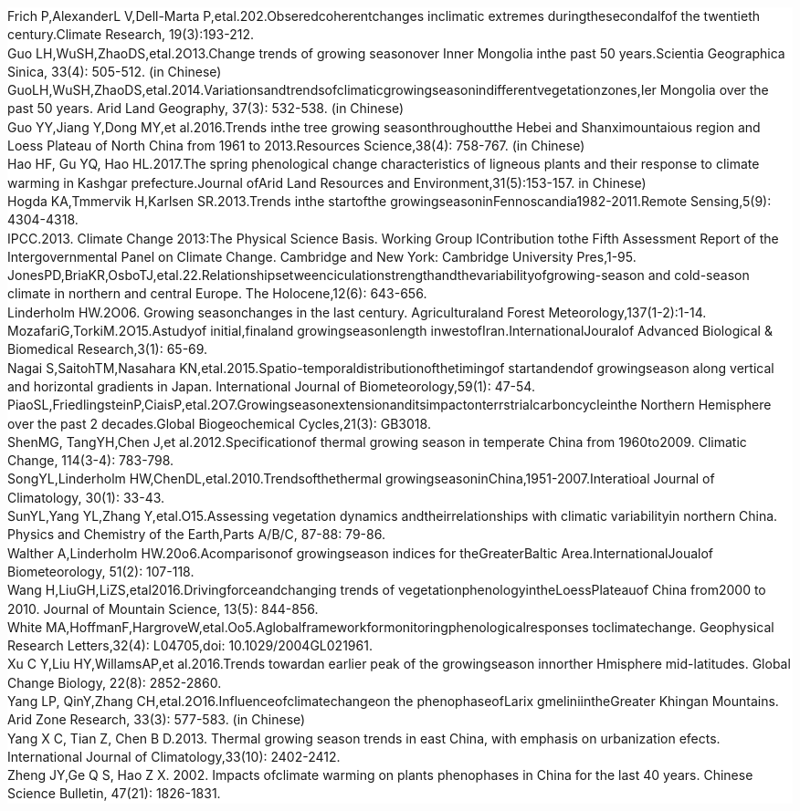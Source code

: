 Frich P,AlexanderL V,Dell-Marta P,etal.202.Obseredcoherentchanges inclimatic extremes duringthesecondalfof the twentieth century.Climate Research, 19(3):193-212.   
Guo LH,WuSH,ZhaoDS,etal.2O13.Change trends of growing seasonover Inner Mongolia inthe past 50 years.Scientia Geographica Sinica, 33(4): 505-512. (in Chinese)   
GuoLH,WuSH,ZhaoDS,etal.2014.Variationsandtrendsofclimaticgrowingseasonindifferentvegetationzones,Ier Mongolia over the past 50 years. Arid Land Geography, 37(3): 532-538. (in Chinese)   
Guo YY,Jiang Y,Dong MY,et al.2016.Trends inthe tree growing seasonthroughoutthe Hebei and Shanximountaious region and Loess Plateau of North China from 1961 to 2013.Resources Science,38(4): 758-767. (in Chinese)   
Hao HF, Gu YQ, Hao HL.2017.The spring phenological change characteristics of ligneous plants and their response to climate warming in Kashgar prefecture.Journal ofArid Land Resources and Environment,31(5):153-157. in Chinese)   
Hogda KA,Tmmervik H,Karlsen SR.2013.Trends inthe startofthe growingseasoninFennoscandia1982-2011.Remote Sensing,5(9): 4304-4318.   
IPCC.2013. Climate Change 2013:The Physical Science Basis. Working Group IContribution tothe Fifth Assessment Report of the Intergovernmental Panel on Climate Change. Cambridge and New York: Cambridge University Pres,1-95.   
JonesPD,BriaKR,OsboTJ,etal.22.Relationshipsetweenciculationstrengthandthevariabilityofgrowing-season and cold-season climate in northern and central Europe. The Holocene,12(6): 643-656.   
Linderholm HW.2O06. Growing seasonchanges in the last century. Agriculturaland Forest Meteorology,137(1-2):1-14.   
MozafariG,TorkiM.2O15.Astudyof initial,finaland growingseasonlength inwestofIran.InternationalJouralof Advanced Biological & Biomedical Research,3(1): 65-69.   
Nagai S,SaitohTM,Nasahara KN,etal.2015.Spatio-temporaldistributionofthetimingof startandendof growingseason along vertical and horizontal gradients in Japan. International Journal of Biometeorology,59(1): 47-54.   
PiaoSL,FriedlingsteinP,CiaisP,etal.2O7.Growingseasonextensionanditsimpactonterrstrialcarboncycleinthe Northern Hemisphere over the past 2 decades.Global Biogeochemical Cycles,21(3): GB3018.   
ShenMG, TangYH,Chen J,et al.2012.Specificationof thermal growing season in temperate China from 1960to2009. Climatic Change, 114(3-4): 783-798.   
SongYL,Linderholm HW,ChenDL,etal.2010.Trendsofthethermal growingseasoninChina,1951-2007.Interatioal Journal of Climatology, 30(1): 33-43.   
SunYL,Yang YL,Zhang Y,etal.O15.Assessing vegetation dynamics andtheirrelationships with climatic variabilityin northern China. Physics and Chemistry of the Earth,Parts A/B/C, 87-88: 79-86.   
Walther A,Linderholm HW.20o6.Acomparisonof growingseason indices for theGreaterBaltic Area.InternationalJoualof Biometeorology, 51(2): 107-118.   
Wang H,LiuGH,LiZS,etal2016.Drivingforceandchanging trends of vegetationphenologyintheLoessPlateauof China from2000 to 2010. Journal of Mountain Science, 13(5): 844-856.   
White MA,HoffmanF,HargroveW,etal.Oo5.Aglobalframeworkformonitoringphenologicalresponses toclimatechange. Geophysical Research Letters,32(4): L04705,doi: 10.1029/2004GL021961.   
Xu C Y,Liu HY,WillamsAP,et al.2016.Trends towardan earlier peak of the growingseason innorther Hmisphere mid-latitudes. Global Change Biology, 22(8): 2852-2860.   
Yang LP, QinY,Zhang CH,etal.2O16.Influenceofclimatechangeon the phenophaseofLarix gmeliniintheGreater Khingan Mountains. Arid Zone Research, 33(3): 577-583. (in Chinese)   
Yang X C, Tian Z, Chen B D.2013. Thermal growing season trends in east China, with emphasis on urbanization efects. International Journal of Climatology,33(10): 2402-2412.   
Zheng JY,Ge Q S, Hao Z X. 2002. Impacts ofclimate warming on plants phenophases in China for the last 40 years. Chinese Science Bulletin, 47(21): 1826-1831.